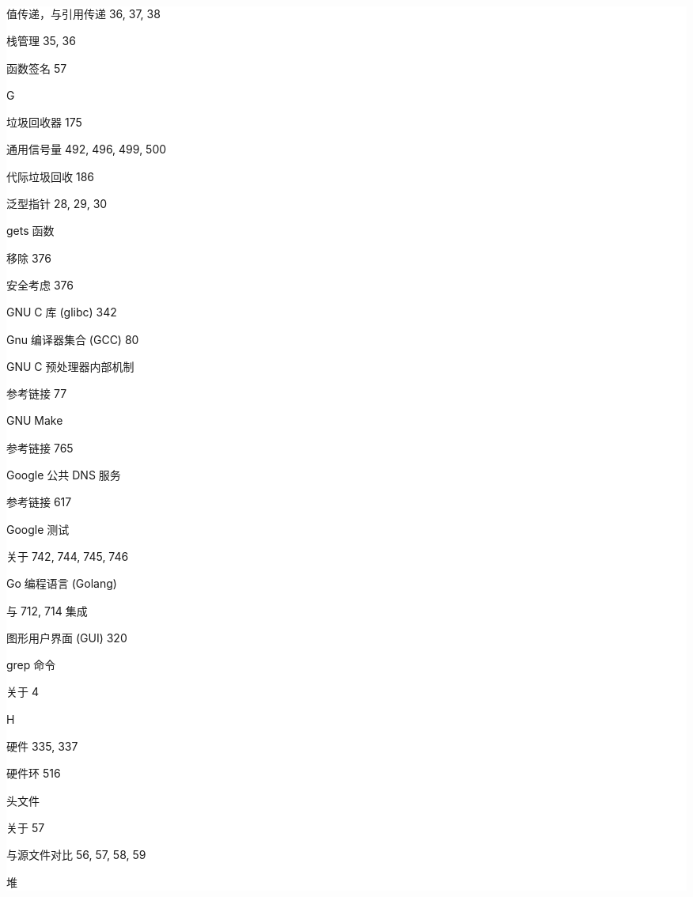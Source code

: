 值传递，与引用传递 36, 37, 38

栈管理 35, 36

函数签名 57

G

垃圾回收器 175

通用信号量 492, 496, 499, 500

代际垃圾回收 186

泛型指针 28, 29, 30

gets 函数

移除 376

安全考虑 376

GNU C 库 (glibc) 342

Gnu 编译器集合 (GCC) 80

GNU C 预处理器内部机制

参考链接 77

GNU Make

参考链接 765

Google 公共 DNS 服务

参考链接 617

Google 测试

关于 742, 744, 745, 746

Go 编程语言 (Golang)

与 712, 714 集成

图形用户界面 (GUI) 320

grep 命令

关于 4

H

硬件 335, 337

硬件环 516

头文件

关于 57

与源文件对比 56, 57, 58, 59

堆
